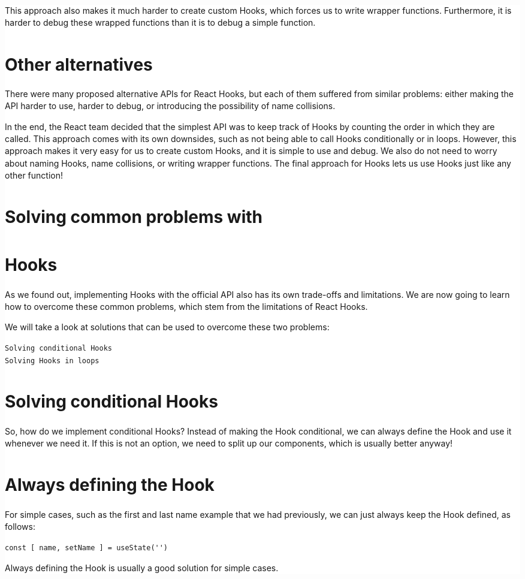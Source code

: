 This approach also makes it much harder to create custom Hooks, which
forces us to write wrapper functions. Furthermore, it is harder to debug
these wrapped functions than it is to debug a simple function.


# Other alternatives

There were many proposed alternative APIs for React Hooks, but each of
them suffered from similar problems: either making the API harder to use,
harder to debug, or introducing the possibility of name collisions.

In the end, the React team decided that the simplest API was to keep track
of Hooks by counting the order in which they are called. This approach
comes with its own downsides, such as not being able to call Hooks
conditionally or in loops. However, this approach makes it very easy for us
to create custom Hooks, and it is simple to use and debug. We also do not
need to worry about naming Hooks, name collisions, or writing wrapper
functions. The final approach for Hooks lets us use Hooks just like any
other function!


# Solving common problems with

# Hooks

As we found out, implementing Hooks with the official API also has its
own trade-offs and limitations. We are now going to learn how to overcome
these common problems, which stem from the limitations of React Hooks.

We will take a look at solutions that can be used to overcome these two
problems:

```
Solving conditional Hooks
Solving Hooks in loops
```

# Solving conditional Hooks

So, how do we implement conditional Hooks? Instead of making the Hook
conditional, we can always define the Hook and use it whenever we need it.
If this is not an option, we need to split up our components, which is usually
better anyway!


# Always defining the Hook

For simple cases, such as the first and last name example that we had
previously, we can just always keep the Hook defined, as follows:

```
const [ name, setName ] = useState('')
```
Always defining the Hook is usually a good solution for simple cases.
